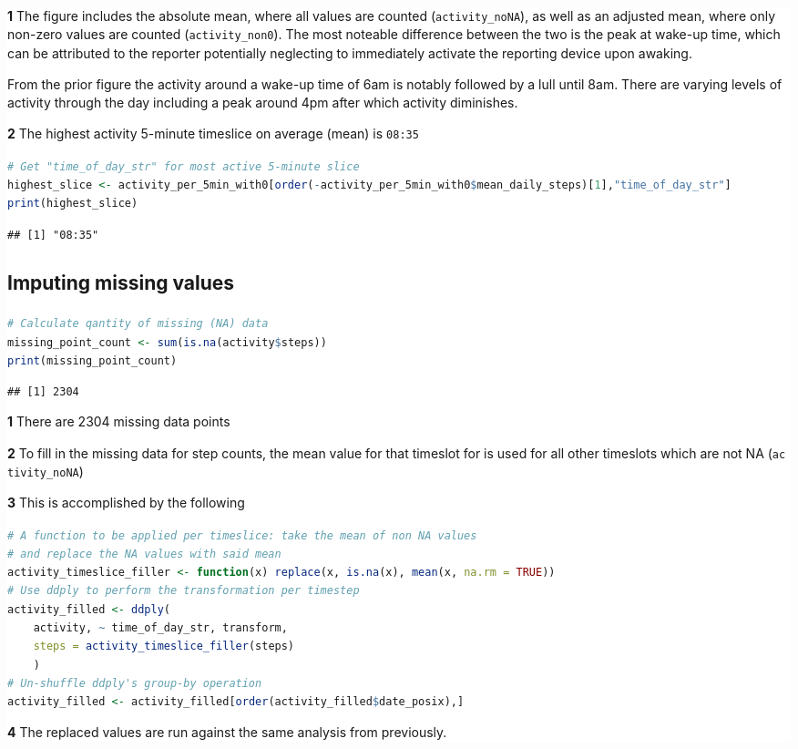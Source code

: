 **1** The figure includes the absolute mean, where all values are counted (`activity_noNA`),
as well as an adjusted mean, where only non-zero values are counted (`activity_non0`).
The most noteable difference between the two is the peak at wake-up time, which
can be attributed to the reporter potentially neglecting to immediately activate
the reporting device upon awaking.

From the prior figure the activity around a wake-up time of 6am is notably
followed by a lull until 8am. There are varying levels of activity through the
day including a peak around 4pm after which activity diminishes.

**2** The highest activity 5-minute timeslice on average (mean) is `08:35`

```r
# Get "time_of_day_str" for most active 5-minute slice
highest_slice <- activity_per_5min_with0[order(-activity_per_5min_with0$mean_daily_steps)[1],"time_of_day_str"]
print(highest_slice)
```

```
## [1] "08:35"
```

## Imputing missing values


```r
# Calculate qantity of missing (NA) data
missing_point_count <- sum(is.na(activity$steps))
print(missing_point_count)
```

```
## [1] 2304
```

**1** There are 2304 missing data points

**2** To fill in the missing data for step counts, the mean value for that
timeslot for is used for all other timeslots which are not NA (`activity_noNA`)

**3** This is accomplished by the following

```r
# A function to be applied per timeslice: take the mean of non NA values
# and replace the NA values with said mean
activity_timeslice_filler <- function(x) replace(x, is.na(x), mean(x, na.rm = TRUE))
# Use ddply to perform the transformation per timestep
activity_filled <- ddply(
    activity, ~ time_of_day_str, transform,
    steps = activity_timeslice_filler(steps)
    )
# Un-shuffle ddply's group-by operation
activity_filled <- activity_filled[order(activity_filled$date_posix),]
```

**4** The replaced values are run against the same analysis from previously.
